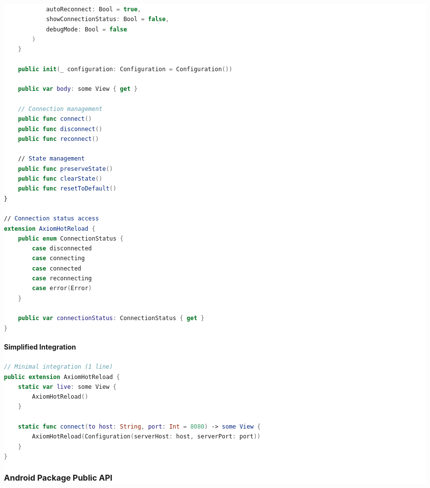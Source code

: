 ```swift
            autoReconnect: Bool = true,
            showConnectionStatus: Bool = false,
            debugMode: Bool = false
        )
    }
    
    public init(_ configuration: Configuration = Configuration())
    
    public var body: some View { get }
    
    // Connection management
    public func connect()
    public func disconnect()
    public func reconnect()
    
    // State management
    public func preserveState()
    public func clearState()
    public func resetToDefault()
}

// Connection status access
extension AxiomHotReload {
    public enum ConnectionStatus {
        case disconnected
        case connecting
        case connected
        case reconnecting
        case error(Error)
    }
    
    public var connectionStatus: ConnectionStatus { get }
}
```

#### Simplified Integration
```swift
// Minimal integration (1 line)
public extension AxiomHotReload {
    static var live: some View {
        AxiomHotReload()
    }
    
    static func connect(to host: String, port: Int = 8080) -> some View {
        AxiomHotReload(Configuration(serverHost: host, serverPort: port))
    }
}
```

### Android Package Public API

